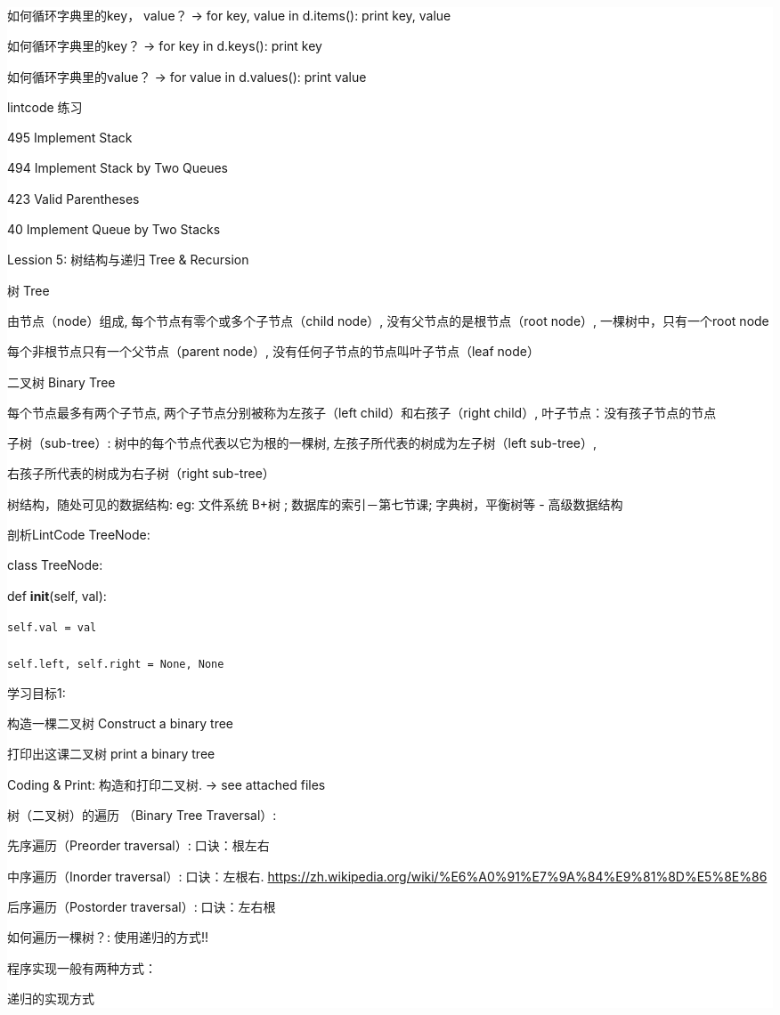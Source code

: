如何循环字典里的key， value？ -> for key, value in d.items(): print key, value

如何循环字典里的key？ -> for key in d.keys(): print key

如何循环字典里的value？ -> for value in d.values(): print value

lintcode 练习

495 Implement Stack

494 Implement Stack by Two Queues

423 Valid Parentheses

40 Implement Queue by Two Stacks

Lession 5: 树结构与递归 Tree & Recursion

树 Tree

由节点（node）组成, 每个节点有零个或多个子节点（child node）, 没有父节点的是根节点（root node）, 一棵树中，只有一个root node

每个非根节点只有一个父节点（parent node）, 没有任何子节点的节点叫叶子节点（leaf node）

二叉树 Binary Tree

每个节点最多有两个子节点, 两个子节点分别被称为左孩子（left child）和右孩子（right child）, 叶子节点：没有孩子节点的节点

子树（sub-tree）: 树中的每个节点代表以它为根的一棵树, 左孩子所代表的树成为左子树（left sub-tree）, 

右孩子所代表的树成为右子树（right sub-tree）

树结构，随处可见的数据结构: eg: 文件系统 B+树 ; 数据库的索引－第七节课; 字典树，平衡树等 - 高级数据结构

剖析LintCode TreeNode:

class TreeNode:

def __init__(self, val):

    self.val = val
    
    self.left, self.right = None, None
    
学习目标1:

构造一棵二叉树 Construct a binary tree

打印出这课二叉树 print a binary tree

Coding & Print: 构造和打印二叉树. -> see attached files

树（二叉树）的遍历 （Binary Tree Traversal）:

先序遍历（Preorder traversal）: 口诀：根左右

中序遍历（Inorder traversal）: 口诀：左根右. https://zh.wikipedia.org/wiki/%E6%A0%91%E7%9A%84%E9%81%8D%E5%8E%86

后序遍历（Postorder traversal）: 口诀：左右根

如何遍历一棵树？: 使用递归的方式!!

程序实现一般有两种方式：

递归的实现方式
